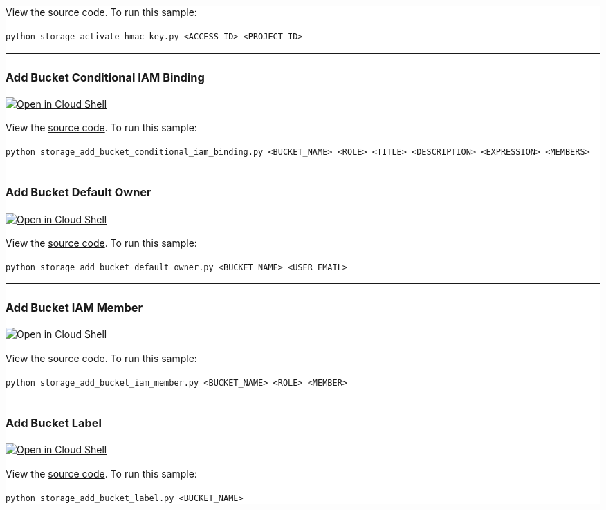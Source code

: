 View the [source code](https://github.com/googleapis/python-storage/blob/main/samples/snippets/storage_activate_hmac_key.py). To run this sample:


`python storage_activate_hmac_key.py <ACCESS_ID> <PROJECT_ID>`

-----

### Add Bucket Conditional IAM Binding
[![Open in Cloud Shell][shell_img]](https://console.cloud.google.com/cloudshell/open?git_repo=https://github.com/googleapis/python-storage&page=editor&open_in_editor=samples/snippets/storage_add_bucket_conditional_iam_binding.py,samples/README.md)

View the [source code](https://github.com/googleapis/python-storage/blob/main/samples/snippets/storage_add_bucket_conditional_iam_binding.py). To run this sample:


`python storage_add_bucket_conditional_iam_binding.py <BUCKET_NAME> <ROLE> <TITLE> <DESCRIPTION> <EXPRESSION> <MEMBERS>`

-----
### Add Bucket Default Owner
[![Open in Cloud Shell][shell_img]](https://console.cloud.google.com/cloudshell/open?git_repo=https://github.com/googleapis/python-storage&page=editor&open_in_editor=samples/snippets/storage_add_bucket_default_owner.py,samples/README.md)

View the [source code](https://github.com/googleapis/python-storage/blob/main/samples/snippets/storage_add_bucket_default_owner.py). To run this sample:


`python storage_add_bucket_default_owner.py <BUCKET_NAME> <USER_EMAIL>`

-----
### Add Bucket IAM Member
[![Open in Cloud Shell][shell_img]](https://console.cloud.google.com/cloudshell/open?git_repo=https://github.com/googleapis/python-storage&page=editor&open_in_editor=samples/snippets/storage_add_bucket_iam_member.py,samples/README.md)

View the [source code](https://github.com/googleapis/python-storage/blob/main/samples/snippets/storage_add_bucket_iam_member.py). To run this sample:


`python storage_add_bucket_iam_member.py <BUCKET_NAME> <ROLE> <MEMBER>`

-----
### Add Bucket Label
[![Open in Cloud Shell][shell_img]](https://console.cloud.google.com/cloudshell/open?git_repo=https://github.com/googleapis/python-storage&page=editor&open_in_editor=samples/snippets/storage_add_bucket_label.py,samples/README.md)

View the [source code](https://github.com/googleapis/python-storage/blob/main/samples/snippets/storage_add_bucket_label.py). To run this sample:


`python storage_add_bucket_label.py <BUCKET_NAME>`


[shell_img]: https://gstatic.com/cloudssh/images/open-btn.png
[shell_link]: https://console.cloud.google.com/cloudshell/open?git_repo=https://github.com/googleapis/python-storage&page=editor&open_in_editor=samples/README.md
[product-docs]: https://cloud.google.com/storage